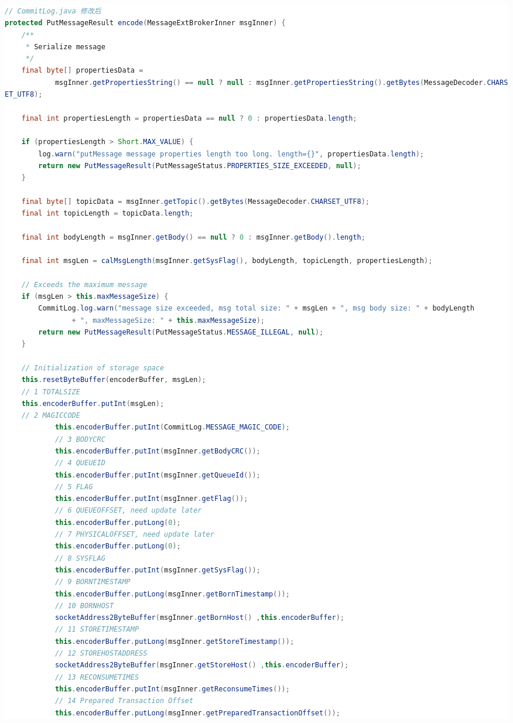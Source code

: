 ```java
// CommitLog.java 修改后
protected PutMessageResult encode(MessageExtBrokerInner msgInner) {
    /**
     * Serialize message
     */
    final byte[] propertiesData =
            msgInner.getPropertiesString() == null ? null : msgInner.getPropertiesString().getBytes(MessageDecoder.CHARSET_UTF8);

    final int propertiesLength = propertiesData == null ? 0 : propertiesData.length;

    if (propertiesLength > Short.MAX_VALUE) {
        log.warn("putMessage message properties length too long. length={}", propertiesData.length);
        return new PutMessageResult(PutMessageStatus.PROPERTIES_SIZE_EXCEEDED, null);
    }

    final byte[] topicData = msgInner.getTopic().getBytes(MessageDecoder.CHARSET_UTF8);
    final int topicLength = topicData.length;

    final int bodyLength = msgInner.getBody() == null ? 0 : msgInner.getBody().length;

    final int msgLen = calMsgLength(msgInner.getSysFlag(), bodyLength, topicLength, propertiesLength);

    // Exceeds the maximum message
    if (msgLen > this.maxMessageSize) {
        CommitLog.log.warn("message size exceeded, msg total size: " + msgLen + ", msg body size: " + bodyLength
                + ", maxMessageSize: " + this.maxMessageSize);
        return new PutMessageResult(PutMessageStatus.MESSAGE_ILLEGAL, null);
    }

    // Initialization of storage space
    this.resetByteBuffer(encoderBuffer, msgLen);
    // 1 TOTALSIZE
    this.encoderBuffer.putInt(msgLen);
    // 2 MAGICCODE
            this.encoderBuffer.putInt(CommitLog.MESSAGE_MAGIC_CODE);
            // 3 BODYCRC
            this.encoderBuffer.putInt(msgInner.getBodyCRC());
            // 4 QUEUEID
            this.encoderBuffer.putInt(msgInner.getQueueId());
            // 5 FLAG
            this.encoderBuffer.putInt(msgInner.getFlag());
            // 6 QUEUEOFFSET, need update later
            this.encoderBuffer.putLong(0);
            // 7 PHYSICALOFFSET, need update later
            this.encoderBuffer.putLong(0);
            // 8 SYSFLAG
            this.encoderBuffer.putInt(msgInner.getSysFlag());
            // 9 BORNTIMESTAMP
            this.encoderBuffer.putLong(msgInner.getBornTimestamp());
            // 10 BORNHOST
            socketAddress2ByteBuffer(msgInner.getBornHost() ,this.encoderBuffer);
            // 11 STORETIMESTAMP
            this.encoderBuffer.putLong(msgInner.getStoreTimestamp());
            // 12 STOREHOSTADDRESS
            socketAddress2ByteBuffer(msgInner.getStoreHost() ,this.encoderBuffer);
            // 13 RECONSUMETIMES
            this.encoderBuffer.putInt(msgInner.getReconsumeTimes());
            // 14 Prepared Transaction Offset
            this.encoderBuffer.putLong(msgInner.getPreparedTransactionOffset());
```